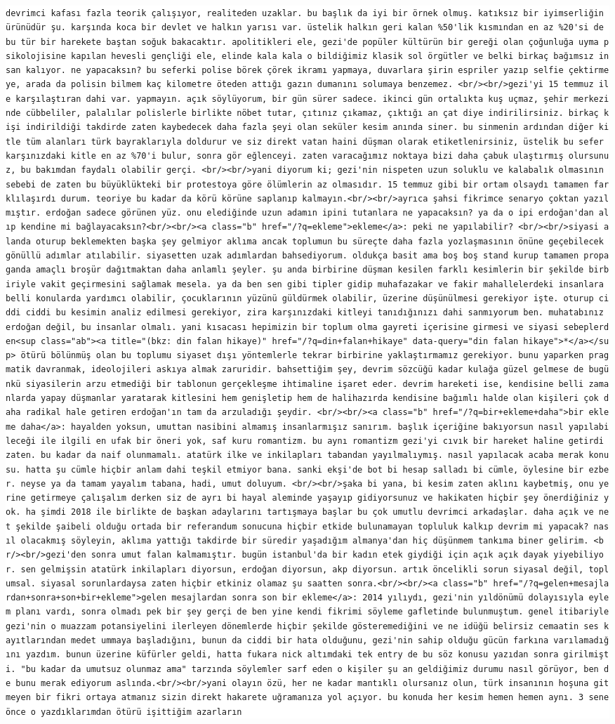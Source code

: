     devrimci kafası fazla teorik çalışıyor, realiteden uzaklar. bu başlık da iyi bir örnek olmuş. katıksız bir iyimserliğin ürünüdür şu. karşında koca bir devlet ve halkın yarısı var. üstelik halkın geri kalan %50'lik kısmından en az %20'si de bu tür bir harekete baştan soğuk bakacaktır. apolitikleri ele, gezi'de popüler kültürün bir gereği olan çoğunluğa uyma psikolojisine kapılan hevesli gençliği ele, elinde kala kala o bildiğimiz klasik sol örgütler ve belki birkaç bağımsız insan kalıyor. ne yapacaksın? bu seferki polise börek çörek ikramı yapmaya, duvarlara şirin espriler yazıp selfie çektirmeye, arada da polisin bilmem kaç kilometre öteden attığı gazın dumanını solumaya benzemez. <br/><br/>gezi'yi 15 temmuz ile karşılaştıran dahi var. yapmayın. açık söylüyorum, bir gün sürer sadece. ikinci gün ortalıkta kuş uçmaz, şehir merkezinde cübbeliler, palalılar polislerle birlikte nöbet tutar, çıtınız çıkamaz, çıktığı an çat diye indirilirsiniz. birkaç kişi indirildiği takdirde zaten kaybedecek daha fazla şeyi olan seküler kesim anında siner. bu sinmenin ardından diğer kitle tüm alanları türk bayraklarıyla doldurur ve siz direkt vatan haini düşman olarak etiketlenirsiniz, üstelik bu sefer karşınızdaki kitle en az %70'i bulur, sonra gör eğlenceyi. zaten varacağımız noktaya bizi daha çabuk ulaştırmış olursunuz, bu bakımdan faydalı olabilir gerçi. <br/><br/>yani diyorum ki; gezi'nin nispeten uzun soluklu ve kalabalık olmasının sebebi de zaten bu büyüklükteki bir protestoya göre ölümlerin az olmasıdır. 15 temmuz gibi bir ortam olsaydı tamamen farklılaşırdı durum. teoriye bu kadar da körü körüne saplanıp kalmayın.<br/><br/>ayrıca şahsi fikrimce senaryo çoktan yazılmıştır. erdoğan sadece görünen yüz. onu elediğinde uzun adamın ipini tutanlara ne yapacaksın? ya da o ipi erdoğan'dan alıp kendine mi bağlayacaksın?<br/><br/><a class="b" href="/?q=ekleme">ekleme</a>: peki ne yapılabilir? <br/><br/>siyasi alanda oturup beklemekten başka şey gelmiyor aklıma ancak toplumun bu süreçte daha fazla yozlaşmasının önüne geçebilecek gönüllü adımlar atılabilir. siyasetten uzak adımlardan bahsediyorum. oldukça basit ama boş boş stand kurup tamamen propaganda amaçlı broşür dağıtmaktan daha anlamlı şeyler. şu anda birbirine düşman kesilen farklı kesimlerin bir şekilde birbiriyle vakit geçirmesini sağlamak mesela. ya da ben sen gibi tipler gidip muhafazakar ve fakir mahallelerdeki insanlara belli konularda yardımcı olabilir, çocuklarının yüzünü güldürmek olabilir, üzerine düşünülmesi gerekiyor işte. oturup ciddi ciddi bu kesimin analiz edilmesi gerekiyor, zira karşınızdaki kitleyi tanıdığınızı dahi sanmıyorum ben. muhatabınız erdoğan değil, bu insanlar olmalı. yani kısacası hepimizin bir toplum olma gayreti içerisine girmesi ve siyasi sebeplerden<sup class="ab"><a title="(bkz: din falan hikaye)" href="/?q=din+falan+hikaye" data-query="din falan hikaye">*</a></sup> ötürü bölünmüş olan bu toplumu siyaset dışı yöntemlerle tekrar birbirine yaklaştırmamız gerekiyor. bunu yaparken pragmatik davranmak, ideolojileri askıya almak zaruridir. bahsettiğim şey, devrim sözcüğü kadar kulağa güzel gelmese de bugünkü siyasilerin arzu etmediği bir tablonun gerçekleşme ihtimaline işaret eder. devrim hareketi ise, kendisine belli zamanlarda yapay düşmanlar yaratarak kitlesini hem genişletip hem de halihazırda kendisine bağımlı halde olan kişileri çok daha radikal hale getiren erdoğan'ın tam da arzuladığı şeydir. <br/><br/><a class="b" href="/?q=bir+ekleme+daha">bir ekleme daha</a>: hayalden yoksun, umuttan nasibini almamış insanlarmışız sanırım. başlık içeriğine bakıyorsun nasıl yapılabileceği ile ilgili en ufak bir öneri yok, saf kuru romantizm. bu aynı romantizm gezi'yi cıvık bir hareket haline getirdi zaten. bu kadar da naif olunmamalı. atatürk ilke ve inkilapları tabandan yayılmalıymış. nasıl yapılacak acaba merak konusu. hatta şu cümle hiçbir anlam dahi teşkil etmiyor bana. sanki ekşi'de bot bi hesap salladı bi cümle, öylesine bir ezber. neyse ya da tamam yayalım tabana, hadi, umut doluyum. <br/><br/>şaka bi yana, bi kesim zaten aklını kaybetmiş, onu yerine getirmeye çalışalım derken siz de ayrı bi hayal aleminde yaşayıp gidiyorsunuz ve hakikaten hiçbir şey önerdiğiniz yok. ha şimdi 2018 ile birlikte de başkan adaylarını tartışmaya başlar bu çok umutlu devrimci arkadaşlar. daha açık ve net şekilde şaibeli olduğu ortada bir referandum sonucuna hiçbir etkide bulunamayan topluluk kalkıp devrim mi yapacak? nasıl olacakmış söyleyin, aklıma yattığı takdirde bir süredir yaşadığım almanya'dan hiç düşünmem tankıma biner gelirim. <br/><br/>gezi'den sonra umut falan kalmamıştır. bugün istanbul'da bir kadın etek giydiği için açık açık dayak yiyebiliyor. sen gelmişsin atatürk inkilapları diyorsun, erdoğan diyorsun, akp diyorsun. artık öncelikli sorun siyasal değil, toplumsal. siyasal sorunlardaysa zaten hiçbir etkiniz olamaz şu saatten sonra.<br/><br/><a class="b" href="/?q=gelen+mesajlardan+sonra+son+bir+ekleme">gelen mesajlardan sonra son bir ekleme</a>: 2014 yılıydı, gezi'nin yıldönümü dolayısıyla eylem planı vardı, sonra olmadı pek bir şey gerçi de ben yine kendi fikrimi söyleme gafletinde bulunmuştum. genel itibariyle gezi'nin o muazzam potansiyelini ilerleyen dönemlerde hiçbir şekilde gösteremediğini ve ne idüğü belirsiz cemaatin ses kayıtlarından medet ummaya başladığını, bunun da ciddi bir hata olduğunu, gezi'nin sahip olduğu gücün farkına varılamadığını yazdım. bunun üzerine küfürler geldi, hatta fukara nick altımdaki tek entry de bu söz konusu yazıdan sonra girilmişti. "bu kadar da umutsuz olunmaz ama" tarzında söylemler sarf eden o kişiler şu an geldiğimiz durumu nasıl görüyor, ben de bunu merak ediyorum aslında.<br/><br/>yani olayın özü, her ne kadar mantıklı olursanız olun, türk insanının hoşuna gitmeyen bir fikri ortaya atmanız sizin direkt hakarete uğramanıza yol açıyor. bu konuda her kesim hemen hemen aynı. 3 sene önce o yazdıklarımdan ötürü işittiğim azarların